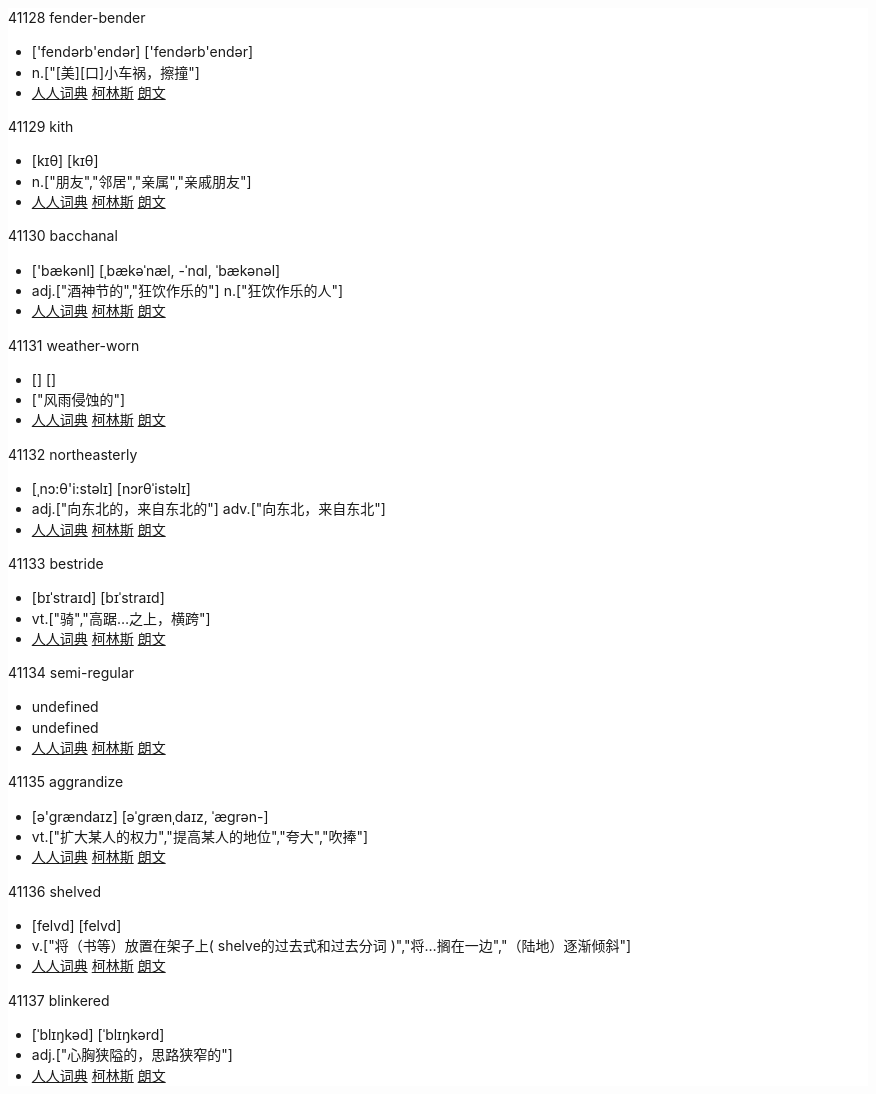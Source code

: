 41128 fender-bender 
- ['fendərb'endər]  ['fendərb'endər] 
- n.["[美][口]小车祸，擦撞"]   
- [人人词典](https://www.91dict.com/words?w=fender-bender) [柯林斯](https://www.collinsdictionary.com/zh/dictionary/english/fender-bender) [朗文](https://www.ldoceonline.com/dictionary/fender-bender) 

41129 kith 
- [kɪθ]  [kɪθ] 
- n.["朋友","邻居","亲属","亲戚朋友"]   
- [人人词典](https://www.91dict.com/words?w=kith) [柯林斯](https://www.collinsdictionary.com/zh/dictionary/english/kith) [朗文](https://www.ldoceonline.com/dictionary/kith) 

41130 bacchanal 
- ['bækənl]  [ˌbækəˈnæl, -ˈnɑl, ˈbækənəl] 
- adj.["酒神节的","狂饮作乐的"]  n.["狂饮作乐的人"]   
- [人人词典](https://www.91dict.com/words?w=bacchanal) [柯林斯](https://www.collinsdictionary.com/zh/dictionary/english/bacchanal) [朗文](https://www.ldoceonline.com/dictionary/bacchanal) 

41131 weather-worn 
- []  [] 
- ["风雨侵蚀的"]   
- [人人词典](https://www.91dict.com/words?w=weather-worn) [柯林斯](https://www.collinsdictionary.com/zh/dictionary/english/weather-worn) [朗文](https://www.ldoceonline.com/dictionary/weather-worn) 

41132 northeasterly 
- [ˌnɔ:θ'i:stəlɪ]  [nɔrθˈistəlɪ] 
- adj.["向东北的，来自东北的"]  adv.["向东北，来自东北"]   
- [人人词典](https://www.91dict.com/words?w=northeasterly) [柯林斯](https://www.collinsdictionary.com/zh/dictionary/english/northeasterly) [朗文](https://www.ldoceonline.com/dictionary/northeasterly) 

41133 bestride 
- [bɪˈstraɪd]  [bɪˈstraɪd] 
- vt.["骑","高踞…之上，横跨"]   
- [人人词典](https://www.91dict.com/words?w=bestride) [柯林斯](https://www.collinsdictionary.com/zh/dictionary/english/bestride) [朗文](https://www.ldoceonline.com/dictionary/bestride) 

41134 semi-regular 
- undefined 
- undefined 
- [人人词典](https://www.91dict.com/words?w=semi-regular) [柯林斯](https://www.collinsdictionary.com/zh/dictionary/english/semi-regular) [朗文](https://www.ldoceonline.com/dictionary/semi-regular) 

41135 aggrandize 
- [ə'grændaɪz]  [əˈɡrænˌdaɪz, ˈæɡrən-] 
- vt.["扩大某人的权力","提高某人的地位","夸大","吹捧"]   
- [人人词典](https://www.91dict.com/words?w=aggrandize) [柯林斯](https://www.collinsdictionary.com/zh/dictionary/english/aggrandize) [朗文](https://www.ldoceonline.com/dictionary/aggrandize) 

41136 shelved 
- [felvd]  [felvd] 
- v.["将（书等）放置在架子上( shelve的过去式和过去分词 )","将…搁在一边","（陆地）逐渐倾斜"]   
- [人人词典](https://www.91dict.com/words?w=shelved) [柯林斯](https://www.collinsdictionary.com/zh/dictionary/english/shelved) [朗文](https://www.ldoceonline.com/dictionary/shelved) 

41137 blinkered 
- [ˈblɪŋkəd]  [ˈblɪŋkərd] 
- adj.["心胸狭隘的，思路狭窄的"]   
- [人人词典](https://www.91dict.com/words?w=blinkered) [柯林斯](https://www.collinsdictionary.com/zh/dictionary/english/blinkered) [朗文](https://www.ldoceonline.com/dictionary/blinkered) 

